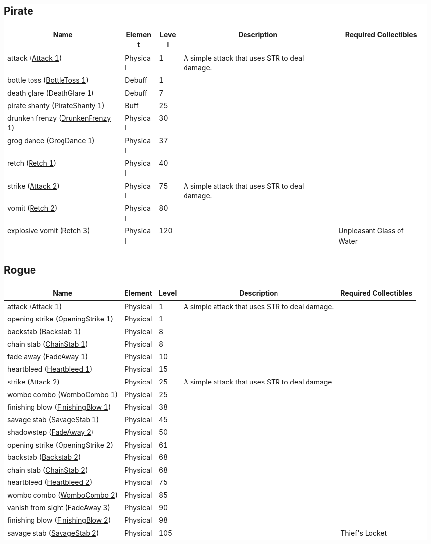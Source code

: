 
## Pirate

Name | Element | Level | Description | Required Collectibles
---- | ------- | ----- | ----------- | ---------------------
attack ([Attack 1](../src/plugins/combat/spells/Attack.js)) | Physical | 1 | A simple attack that uses STR to deal damage. | 
bottle toss ([BottleToss 1](../src/plugins/combat/spells/BottleToss.js)) | Debuff | 1 |  | 
death glare ([DeathGlare 1](../src/plugins/combat/spells/DeathGlare.js)) | Debuff | 7 |  | 
pirate shanty ([PirateShanty 1](../src/plugins/combat/spells/PirateShanty.js)) | Buff | 25 |  | 
drunken frenzy ([DrunkenFrenzy 1](../src/plugins/combat/spells/DrunkenFrenzy.js)) | Physical | 30 |  | 
grog dance ([GrogDance 1](../src/plugins/combat/spells/GrogDance.js)) | Physical | 37 |  | 
retch ([Retch 1](../src/plugins/combat/spells/Retch.js)) | Physical | 40 |  | 
strike ([Attack 2](../src/plugins/combat/spells/Attack.js)) | Physical | 75 | A simple attack that uses STR to deal damage. | 
vomit ([Retch 2](../src/plugins/combat/spells/Retch.js)) | Physical | 80 |  | 
explosive vomit ([Retch 3](../src/plugins/combat/spells/Retch.js)) | Physical | 120 |  | Unpleasant Glass of Water


## Rogue

Name | Element | Level | Description | Required Collectibles
---- | ------- | ----- | ----------- | ---------------------
attack ([Attack 1](../src/plugins/combat/spells/Attack.js)) | Physical | 1 | A simple attack that uses STR to deal damage. | 
opening strike ([OpeningStrike 1](../src/plugins/combat/spells/OpeningStrike.js)) | Physical | 1 |  | 
backstab ([Backstab 1](../src/plugins/combat/spells/Backstab.js)) | Physical | 8 |  | 
chain stab ([ChainStab 1](../src/plugins/combat/spells/ChainStab.js)) | Physical | 8 |  | 
fade away ([FadeAway 1](../src/plugins/combat/spells/FadeAway.js)) | Physical | 10 |  | 
heartbleed ([Heartbleed 1](../src/plugins/combat/spells/Heartbleed.js)) | Physical | 15 |  | 
strike ([Attack 2](../src/plugins/combat/spells/Attack.js)) | Physical | 25 | A simple attack that uses STR to deal damage. | 
wombo combo ([WomboCombo 1](../src/plugins/combat/spells/WomboCombo.js)) | Physical | 25 |  | 
finishing blow ([FinishingBlow 1](../src/plugins/combat/spells/FinishingBlow.js)) | Physical | 38 |  | 
savage stab ([SavageStab 1](../src/plugins/combat/spells/SavageStab.js)) | Physical | 45 |  | 
shadowstep ([FadeAway 2](../src/plugins/combat/spells/FadeAway.js)) | Physical | 50 |  | 
opening strike ([OpeningStrike 2](../src/plugins/combat/spells/OpeningStrike.js)) | Physical | 61 |  | 
backstab ([Backstab 2](../src/plugins/combat/spells/Backstab.js)) | Physical | 68 |  | 
chain stab ([ChainStab 2](../src/plugins/combat/spells/ChainStab.js)) | Physical | 68 |  | 
heartbleed ([Heartbleed 2](../src/plugins/combat/spells/Heartbleed.js)) | Physical | 75 |  | 
wombo combo ([WomboCombo 2](../src/plugins/combat/spells/WomboCombo.js)) | Physical | 85 |  | 
vanish from sight ([FadeAway 3](../src/plugins/combat/spells/FadeAway.js)) | Physical | 90 |  | 
finishing blow ([FinishingBlow 2](../src/plugins/combat/spells/FinishingBlow.js)) | Physical | 98 |  | 
savage stab ([SavageStab 2](../src/plugins/combat/spells/SavageStab.js)) | Physical | 105 |  | Thief's Locket
